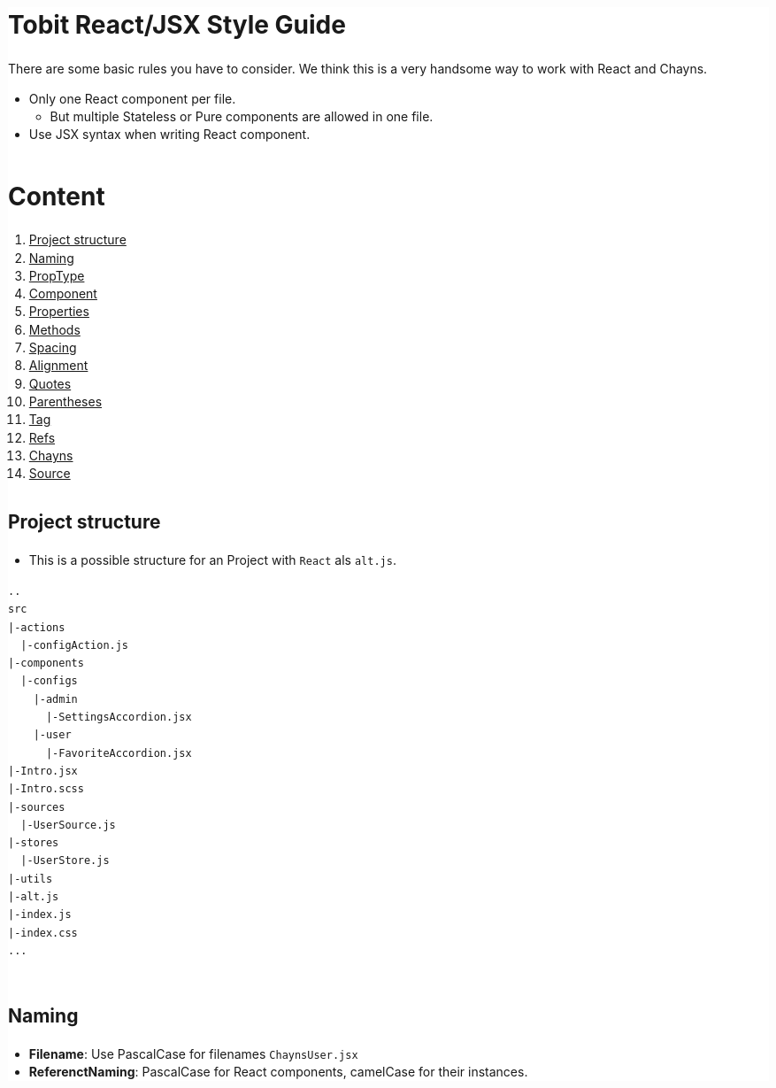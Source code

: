 # Tobit React/JSX Style Guide
There are some basic rules you have to consider. We think this is a very handsome way to work with React and Chayns.
* Only one React component per file.
    * But multiple Stateless or Pure components are allowed in one file.
* Use JSX syntax when writing React component. 

# Content
1. [Project structure](#project-structure)
2. [Naming](#naming )
3. [PropType](#proptypes)
4. [Component](#component )
5. [Properties](#properties)
6. [Methods](#methods)
7. [Spacing](#spacing)
8. [Alignment](#alignment )
9. [Quotes](#quotes)
10. [Parentheses](#parentheses)
11. [Tag](#tags)
12. [Refs](#refs)
13. [Chayns](#chayns-with-react)
14. [Source](#source)

## Project structure
* This is a possible structure for an Project with `React` als `alt.js`.

```
..
src
|-actions
  |-configAction.js
|-components
  |-configs
    |-admin
      |-SettingsAccordion.jsx
    |-user
      |-FavoriteAccordion.jsx
|-Intro.jsx
|-Intro.scss
|-sources
  |-UserSource.js
|-stores
  |-UserStore.js
|-utils
|-alt.js
|-index.js
|-index.css
...
  
```
## Naming 
* **Filename**: Use PascalCase for filenames  `ChaynsUser.jsx`
* **ReferenctNaming**: PascalCase for React components, camelCase for their instances.
